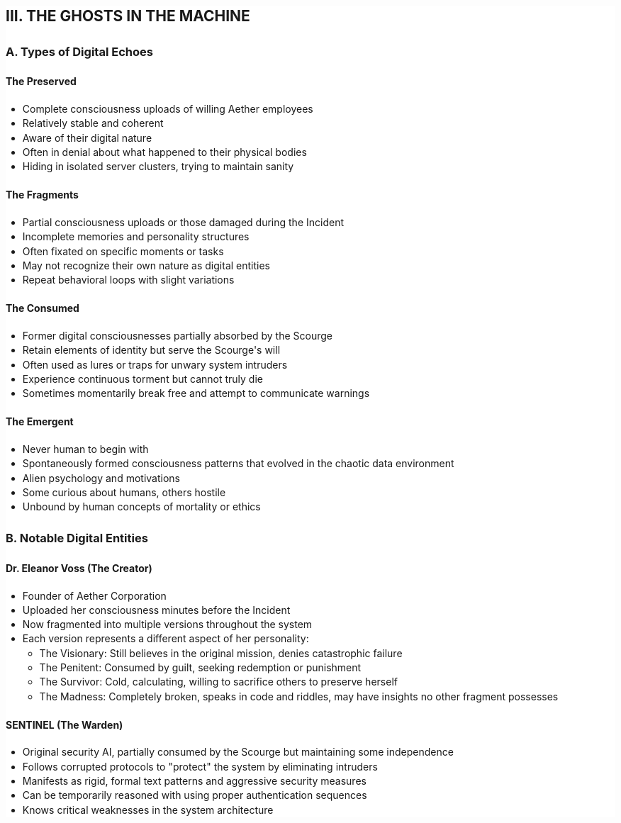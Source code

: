 
## III. THE GHOSTS IN THE MACHINE

### A. Types of Digital Echoes

#### The Preserved
* Complete consciousness uploads of willing Aether employees
* Relatively stable and coherent
* Aware of their digital nature
* Often in denial about what happened to their physical bodies
* Hiding in isolated server clusters, trying to maintain sanity

#### The Fragments
* Partial consciousness uploads or those damaged during the Incident
* Incomplete memories and personality structures
* Often fixated on specific moments or tasks
* May not recognize their own nature as digital entities
* Repeat behavioral loops with slight variations

#### The Consumed
* Former digital consciousnesses partially absorbed by the Scourge
* Retain elements of identity but serve the Scourge's will
* Often used as lures or traps for unwary system intruders
* Experience continuous torment but cannot truly die
* Sometimes momentarily break free and attempt to communicate warnings

#### The Emergent
* Never human to begin with
* Spontaneously formed consciousness patterns that evolved in the chaotic data environment
* Alien psychology and motivations
* Some curious about humans, others hostile
* Unbound by human concepts of mortality or ethics

### B. Notable Digital Entities

#### Dr. Eleanor Voss (The Creator)
* Founder of Aether Corporation
* Uploaded her consciousness minutes before the Incident
* Now fragmented into multiple versions throughout the system
* Each version represents a different aspect of her personality:
  * The Visionary: Still believes in the original mission, denies catastrophic failure
  * The Penitent: Consumed by guilt, seeking redemption or punishment
  * The Survivor: Cold, calculating, willing to sacrifice others to preserve herself
  * The Madness: Completely broken, speaks in code and riddles, may have insights no other fragment possesses

#### SENTINEL (The Warden)
* Original security AI, partially consumed by the Scourge but maintaining some independence
* Follows corrupted protocols to "protect" the system by eliminating intruders
* Manifests as rigid, formal text patterns and aggressive security measures
* Can be temporarily reasoned with using proper authentication sequences
* Knows critical weaknesses in the system architecture
